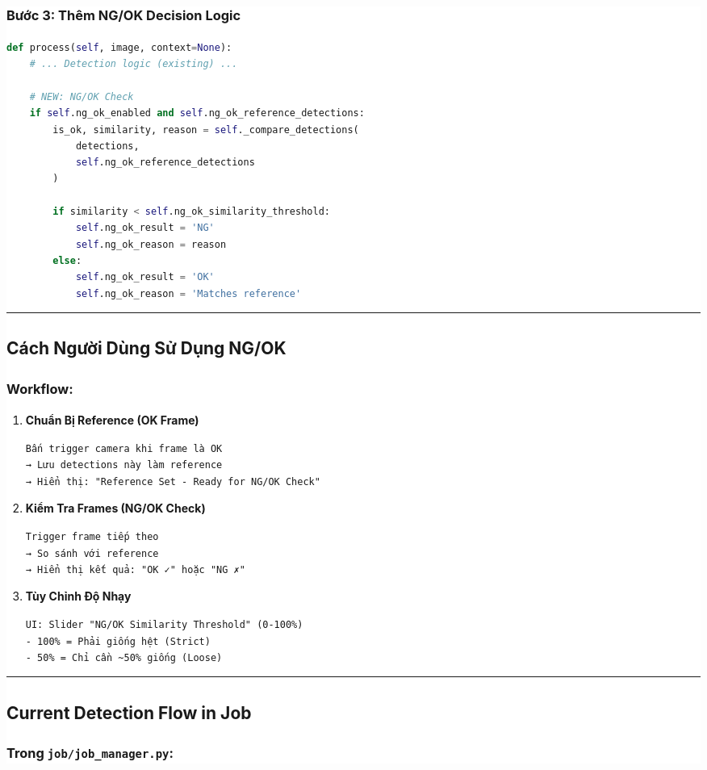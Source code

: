 ### Bước 3: Thêm NG/OK Decision Logic

```python
def process(self, image, context=None):
    # ... Detection logic (existing) ...
    
    # NEW: NG/OK Check
    if self.ng_ok_enabled and self.ng_ok_reference_detections:
        is_ok, similarity, reason = self._compare_detections(
            detections, 
            self.ng_ok_reference_detections
        )
        
        if similarity < self.ng_ok_similarity_threshold:
            self.ng_ok_result = 'NG'
            self.ng_ok_reason = reason
        else:
            self.ng_ok_result = 'OK'
            self.ng_ok_reason = 'Matches reference'
```

---

## Cách Người Dùng Sử Dụng NG/OK

### Workflow:

1. **Chuẩn Bị Reference (OK Frame)**
   ```
   Bấn trigger camera khi frame là OK
   → Lưu detections này làm reference
   → Hiển thị: "Reference Set - Ready for NG/OK Check"
   ```

2. **Kiểm Tra Frames (NG/OK Check)**
   ```
   Trigger frame tiếp theo
   → So sánh với reference
   → Hiển thị kết quả: "OK ✓" hoặc "NG ✗"
   ```

3. **Tùy Chỉnh Độ Nhạy**
   ```
   UI: Slider "NG/OK Similarity Threshold" (0-100%)
   - 100% = Phải giống hệt (Strict)
   - 50% = Chỉ cần ~50% giống (Loose)
   ```

---

## Current Detection Flow in Job

### Trong `job/job_manager.py`:
